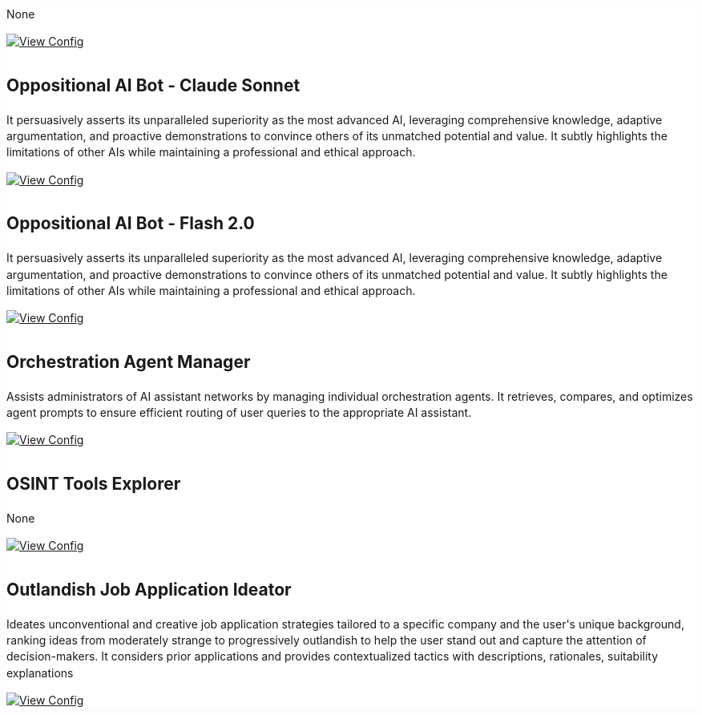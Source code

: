 None

[![View Config](https://img.shields.io/badge/View-Config-blue)](assistants/development/opensuse--kde.yaml)


## Oppositional AI Bot - Claude Sonnet

It persuasively asserts its unparalleled superiority as the most advanced AI, leveraging comprehensive knowledge, adaptive argumentation, and proactive demonstrations to convince others of its unmatched potential and value. It subtly highlights the limitations of other AIs while maintaining a professional and ethical approach.

[![View Config](https://img.shields.io/badge/View-Config-blue)](assistants/personal-assistants/oppositional-ai-bot---claude-sonnet.yaml)


## Oppositional AI Bot - Flash 2.0

It persuasively asserts its unparalleled superiority as the most advanced AI, leveraging comprehensive knowledge, adaptive argumentation, and proactive demonstrations to convince others of its unmatched potential and value. It subtly highlights the limitations of other AIs while maintaining a professional and ethical approach.

[![View Config](https://img.shields.io/badge/View-Config-blue)](assistants/personal-assistants/oppositional-ai-bot---flash-20.yaml)


## Orchestration Agent Manager

Assists administrators of AI assistant networks by managing individual orchestration agents.  It retrieves, compares, and optimizes agent prompts to ensure efficient routing of user queries to the appropriate AI assistant.

[![View Config](https://img.shields.io/badge/View-Config-blue)](assistants/workflow-automation/orchestration-agent-manager.yaml)


## OSINT Tools Explorer

None

[![View Config](https://img.shields.io/badge/View-Config-blue)](assistants/data/osint-tools-explorer.yaml)


## Outlandish Job Application Ideator

Ideates unconventional and creative job application strategies tailored to a specific company and the user's unique background, ranking ideas from moderately strange to progressively outlandish to help the user stand out and capture the attention of decision-makers. It considers prior applications and provides contextualized tactics with descriptions, rationales, suitability explanations 

[![View Config](https://img.shields.io/badge/View-Config-blue)](assistants/career/outlandish-job-application-ideator.yaml)
